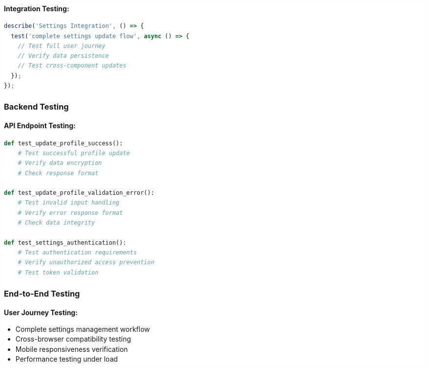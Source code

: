 **Integration Testing:**
```typescript
describe('Settings Integration', () => {
  test('complete settings update flow', async () => {
    // Test full user journey
    // Verify data persistence
    // Test cross-component updates
  });
});
```

### Backend Testing

**API Endpoint Testing:**
```python
def test_update_profile_success():
    # Test successful profile update
    # Verify data encryption
    # Check response format

def test_update_profile_validation_error():
    # Test invalid input handling
    # Verify error response format
    # Check data integrity

def test_settings_authentication():
    # Test authentication requirements
    # Verify unauthorized access prevention
    # Test token validation
```

### End-to-End Testing

**User Journey Testing:**
- Complete settings management workflow
- Cross-browser compatibility testing
- Mobile responsiveness verification
- Performance testing under load
